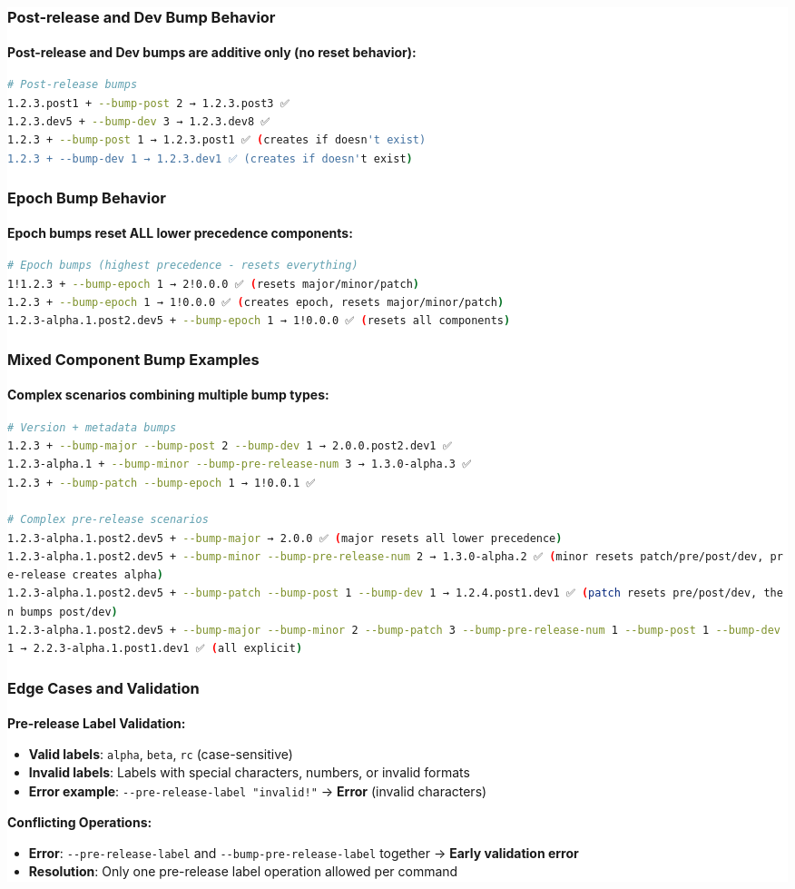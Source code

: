 
### Post-release and Dev Bump Behavior

**Post-release and Dev bumps are additive only (no reset behavior):**

```bash
# Post-release bumps
1.2.3.post1 + --bump-post 2 → 1.2.3.post3 ✅
1.2.3.dev5 + --bump-dev 3 → 1.2.3.dev8 ✅
1.2.3 + --bump-post 1 → 1.2.3.post1 ✅ (creates if doesn't exist)
1.2.3 + --bump-dev 1 → 1.2.3.dev1 ✅ (creates if doesn't exist)
```

### Epoch Bump Behavior

**Epoch bumps reset ALL lower precedence components:**

```bash
# Epoch bumps (highest precedence - resets everything)
1!1.2.3 + --bump-epoch 1 → 2!0.0.0 ✅ (resets major/minor/patch)
1.2.3 + --bump-epoch 1 → 1!0.0.0 ✅ (creates epoch, resets major/minor/patch)
1.2.3-alpha.1.post2.dev5 + --bump-epoch 1 → 1!0.0.0 ✅ (resets all components)
```

### Mixed Component Bump Examples

**Complex scenarios combining multiple bump types:**

```bash
# Version + metadata bumps
1.2.3 + --bump-major --bump-post 2 --bump-dev 1 → 2.0.0.post2.dev1 ✅
1.2.3-alpha.1 + --bump-minor --bump-pre-release-num 3 → 1.3.0-alpha.3 ✅
1.2.3 + --bump-patch --bump-epoch 1 → 1!0.0.1 ✅

# Complex pre-release scenarios
1.2.3-alpha.1.post2.dev5 + --bump-major → 2.0.0 ✅ (major resets all lower precedence)
1.2.3-alpha.1.post2.dev5 + --bump-minor --bump-pre-release-num 2 → 1.3.0-alpha.2 ✅ (minor resets patch/pre/post/dev, pre-release creates alpha)
1.2.3-alpha.1.post2.dev5 + --bump-patch --bump-post 1 --bump-dev 1 → 1.2.4.post1.dev1 ✅ (patch resets pre/post/dev, then bumps post/dev)
1.2.3-alpha.1.post2.dev5 + --bump-major --bump-minor 2 --bump-patch 3 --bump-pre-release-num 1 --bump-post 1 --bump-dev 1 → 2.2.3-alpha.1.post1.dev1 ✅ (all explicit)
```

### Edge Cases and Validation

**Pre-release Label Validation:**

- **Valid labels**: `alpha`, `beta`, `rc` (case-sensitive)
- **Invalid labels**: Labels with special characters, numbers, or invalid formats
- **Error example**: `--pre-release-label "invalid!"` → **Error** (invalid characters)

**Conflicting Operations:**

- **Error**: `--pre-release-label` and `--bump-pre-release-label` together → **Early validation error**
- **Resolution**: Only one pre-release label operation allowed per command
